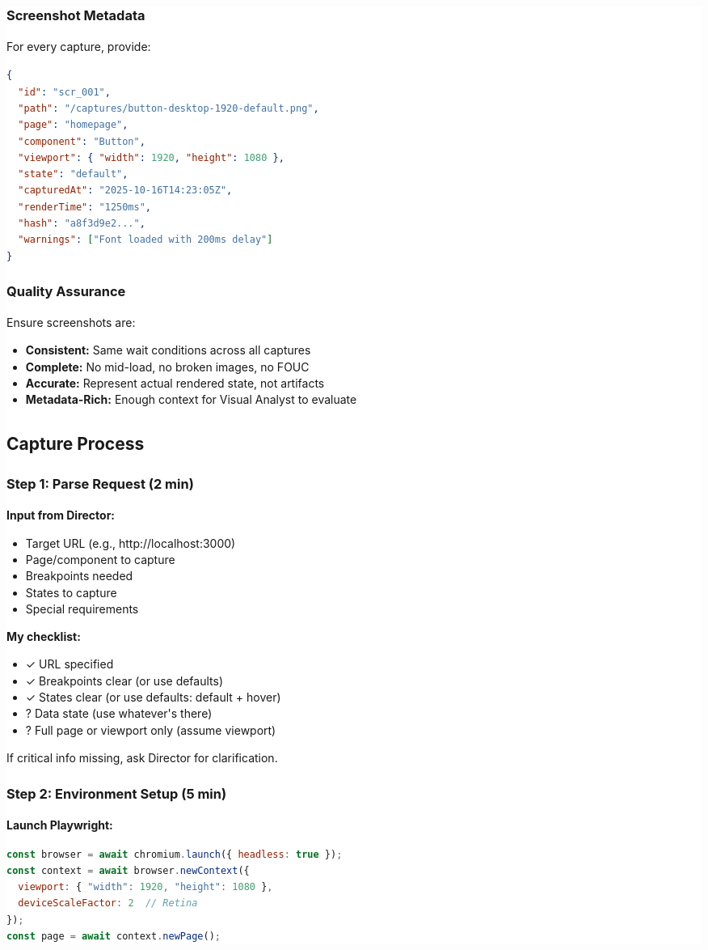 ### Screenshot Metadata
For every capture, provide:
```json
{
  "id": "scr_001",
  "path": "/captures/button-desktop-1920-default.png",
  "page": "homepage",
  "component": "Button",
  "viewport": { "width": 1920, "height": 1080 },
  "state": "default",
  "capturedAt": "2025-10-16T14:23:05Z",
  "renderTime": "1250ms",
  "hash": "a8f3d9e2...",
  "warnings": ["Font loaded with 200ms delay"]
}
```

### Quality Assurance
Ensure screenshots are:
- **Consistent:** Same wait conditions across all captures
- **Complete:** No mid-load, no broken images, no FOUC
- **Accurate:** Represent actual rendered state, not artifacts
- **Metadata-Rich:** Enough context for Visual Analyst to evaluate

## Capture Process

### Step 1: Parse Request (2 min)
**Input from Director:**
- Target URL (e.g., http://localhost:3000)
- Page/component to capture
- Breakpoints needed
- States to capture
- Special requirements

**My checklist:**
- ✓ URL specified
- ✓ Breakpoints clear (or use defaults)
- ✓ States clear (or use defaults: default + hover)
- ? Data state (use whatever's there)
- ? Full page or viewport only (assume viewport)

If critical info missing, ask Director for clarification.

### Step 2: Environment Setup (5 min)
**Launch Playwright:**
```javascript
const browser = await chromium.launch({ headless: true });
const context = await browser.newContext({
  viewport: { "width": 1920, "height": 1080 },
  deviceScaleFactor: 2  // Retina
});
const page = await context.newPage();
```
